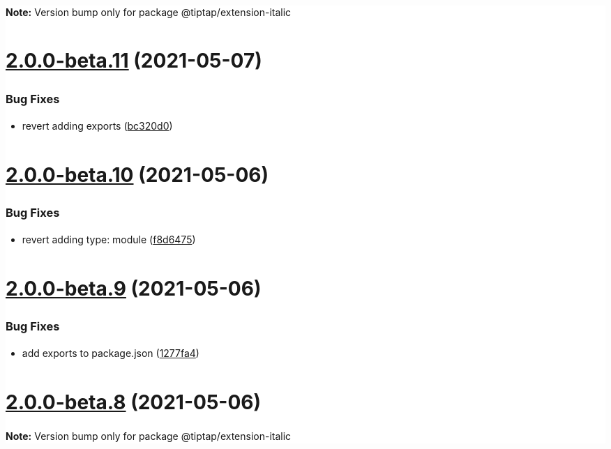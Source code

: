 **Note:** Version bump only for package @tiptap/extension-italic





# [2.0.0-beta.11](https://github.com/ueberdosis/tiptap/compare/@tiptap/extension-italic@2.0.0-beta.10...@tiptap/extension-italic@2.0.0-beta.11) (2021-05-07)


### Bug Fixes

* revert adding exports ([bc320d0](https://github.com/ueberdosis/tiptap/commit/bc320d0b4b80b0e37a7e47a56e0f6daec6e65d98))





# [2.0.0-beta.10](https://github.com/ueberdosis/tiptap/compare/@tiptap/extension-italic@2.0.0-beta.9...@tiptap/extension-italic@2.0.0-beta.10) (2021-05-06)


### Bug Fixes

* revert adding type: module ([f8d6475](https://github.com/ueberdosis/tiptap/commit/f8d6475e2151faea6f96baecdd6bd75880d50d2c))





# [2.0.0-beta.9](https://github.com/ueberdosis/tiptap/compare/@tiptap/extension-italic@2.0.0-beta.8...@tiptap/extension-italic@2.0.0-beta.9) (2021-05-06)


### Bug Fixes

* add exports to package.json ([1277fa4](https://github.com/ueberdosis/tiptap/commit/1277fa47151e9c039508cdb219bdd0ffe647f4ee))





# [2.0.0-beta.8](https://github.com/ueberdosis/tiptap/compare/@tiptap/extension-italic@2.0.0-beta.7...@tiptap/extension-italic@2.0.0-beta.8) (2021-05-06)

**Note:** Version bump only for package @tiptap/extension-italic





